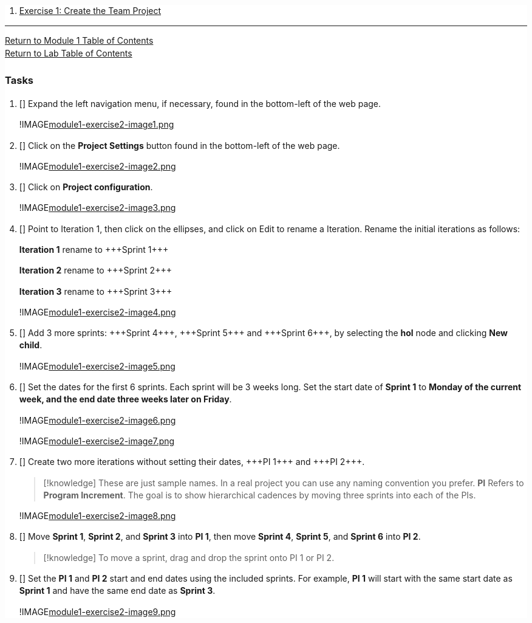 1.  [Exercise 1: Create the Team Project](#exercise-1-create-the-team-project)  

---

[Return to Module 1 Table of Contents](#toc1)  
[Return to Lab Table of Contents](#0)

### Tasks

1. [] Expand the left navigation menu, if necessary, found in the bottom-left of the web page.

    !IMAGE[module1-exercise2-image1.png](module1-exercise2-image1.png)

1. [] Click on the **Project Settings** button found in the bottom-left of the web page.

    !IMAGE[module1-exercise2-image2.png](module1-exercise2-image2.png)

1. [] Click on **Project configuration**.

    !IMAGE[module1-exercise2-image3.png](module1-exercise2-image3.png)

1. [] Point to Iteration 1, then click on the ellipses, and click on Edit to rename a Iteration.  Rename the initial iterations as follows:

    **Iteration 1** rename to +++Sprint 1+++
    
    **Iteration 2** rename to +++Sprint 2+++
    
    **Iteration 3** rename to +++Sprint 3+++

    !IMAGE[module1-exercise2-image4.png](module1-exercise2-image4.png)

1. [] Add 3 more sprints: +++Sprint 4+++, +++Sprint 5+++ and +++Sprint 6+++, by selecting the **hol** node and clicking **New child**.

    !IMAGE[module1-exercise2-image5.png](module1-exercise2-image5.png)

1. [] Set the dates for the first 6 sprints. Each sprint will be 3 weeks long. Set the start date of **Sprint 1** to **Monday of the current week, and the end date three weeks later on Friday**.

    !IMAGE[module1-exercise2-image6.png](module1-exercise2-image6.png)

    !IMAGE[module1-exercise2-image7.png](module1-exercise2-image7.png)

1. [] Create two more iterations without setting their dates, +++PI 1+++ and +++PI 2+++.

    >[!knowledge] These are just sample names. In a real project you can use any naming convention you prefer. **PI** Refers to **Program Increment**. The  goal is to show hierarchical cadences by moving three sprints into each of the PIs.
    
    !IMAGE[module1-exercise2-image8.png](module1-exercise2-image8.png)

1. [] Move **Sprint 1**, **Sprint 2**, and **Sprint 3** into **PI 1**, then move **Sprint 4**, **Sprint 5**, and **Sprint 6** into **PI 2**.

    >[!knowledge] To move a sprint, drag and drop the sprint onto PI 1 or PI 2.

1. [] Set the **PI 1** and **PI 2** start and end dates using the included sprints.  For example, **PI 1** will start with the same start date as **Sprint 1** and have the same end date as **Sprint 3**.

    !IMAGE[module1-exercise2-image9.png](module1-exercise2-image9.png)
